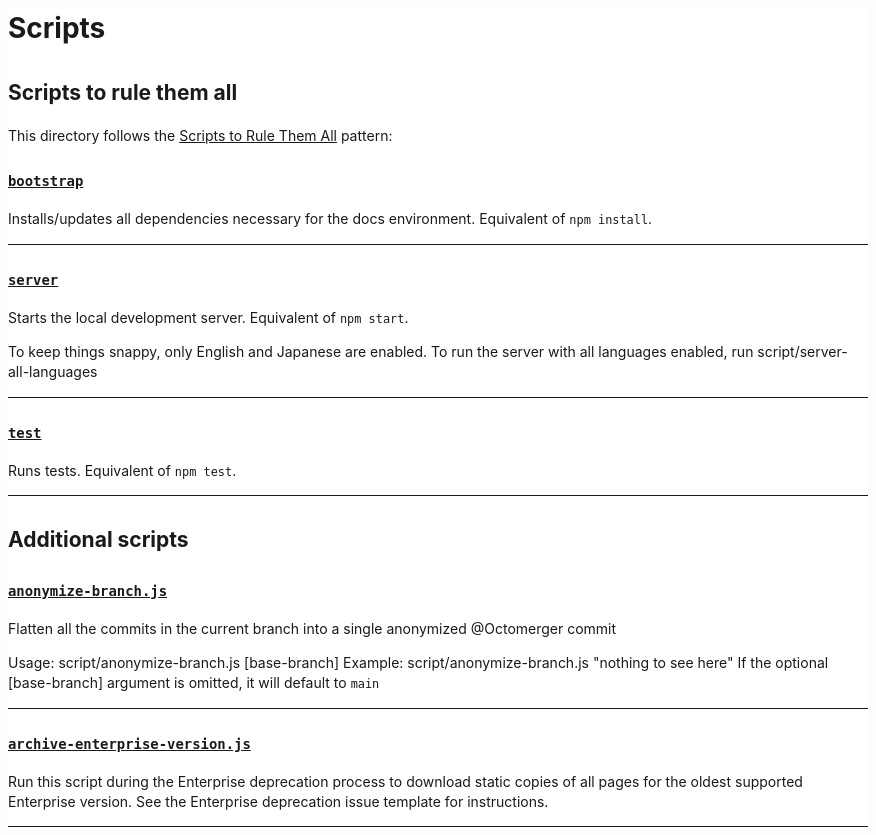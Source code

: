 # Scripts

## Scripts to rule them all

This directory follows the [Scripts to Rule Them All](https://githubengineering.com/scripts-to-rule-them-all/) pattern:

### [`bootstrap`](bootstrap)

Installs/updates all dependencies necessary for the docs environment. Equivalent of `npm install`.

---


### [`server`](server)

Starts the local development server. Equivalent of `npm start`.

To keep things snappy, only English and Japanese are enabled. To run the server with all languages enabled, run script/server-all-languages

---


### [`test`](test)

Runs tests. Equivalent of `npm test`.

---



## Additional scripts

### [`anonymize-branch.js`](anonymize-branch.js)

Flatten all the commits in the current branch into a single anonymized @Octomerger commit

Usage: script/anonymize-branch.js <new-commit-message> [base-branch] Example: script/anonymize-branch.js "nothing to see here" If the optional [base-branch] argument is omitted, it will default to `main`

---


### [`archive-enterprise-version.js`](archive-enterprise-version.js)

Run this script during the Enterprise deprecation process to download static copies of all pages for the oldest supported Enterprise version. See the Enterprise deprecation issue template for instructions.

---
